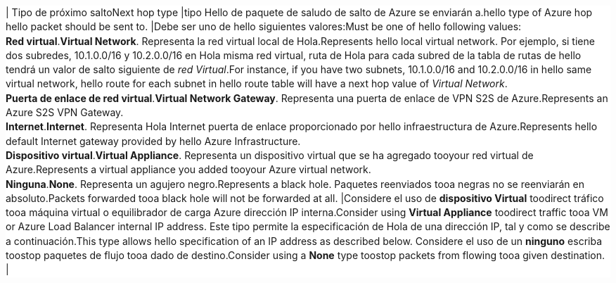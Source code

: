 | <span data-ttu-id="b4657-137">Tipo de próximo salto</span><span class="sxs-lookup"><span data-stu-id="b4657-137">Next hop type</span></span> |<span data-ttu-id="b4657-138">tipo Hello de paquete de saludo de salto de Azure se enviarán a.</span><span class="sxs-lookup"><span data-stu-id="b4657-138">hello type of Azure hop hello packet should be sent to.</span></span> |<span data-ttu-id="b4657-139">Debe ser uno de hello siguientes valores:</span><span class="sxs-lookup"><span data-stu-id="b4657-139">Must be one of hello following values:</span></span> <br/> <span data-ttu-id="b4657-140">**Red virtual**.</span><span class="sxs-lookup"><span data-stu-id="b4657-140">**Virtual Network**.</span></span> <span data-ttu-id="b4657-141">Representa la red virtual local de Hola.</span><span class="sxs-lookup"><span data-stu-id="b4657-141">Represents hello local virtual network.</span></span> <span data-ttu-id="b4657-142">Por ejemplo, si tiene dos subredes, 10.1.0.0/16 y 10.2.0.0/16 en Hola misma red virtual, ruta de Hola para cada subred de la tabla de rutas de hello tendrá un valor de salto siguiente de *red Virtual*.</span><span class="sxs-lookup"><span data-stu-id="b4657-142">For instance, if you have two subnets, 10.1.0.0/16 and 10.2.0.0/16 in hello same virtual network, hello route for each subnet in hello route table will have a next hop value of *Virtual Network*.</span></span> <br/> <span data-ttu-id="b4657-143">**Puerta de enlace de red virtual**.</span><span class="sxs-lookup"><span data-stu-id="b4657-143">**Virtual Network Gateway**.</span></span> <span data-ttu-id="b4657-144">Representa una puerta de enlace de VPN S2S de Azure.</span><span class="sxs-lookup"><span data-stu-id="b4657-144">Represents an Azure S2S VPN Gateway.</span></span> <br/> <span data-ttu-id="b4657-145">**Internet**.</span><span class="sxs-lookup"><span data-stu-id="b4657-145">**Internet**.</span></span> <span data-ttu-id="b4657-146">Representa Hola Internet puerta de enlace proporcionado por hello infraestructura de Azure.</span><span class="sxs-lookup"><span data-stu-id="b4657-146">Represents hello default Internet gateway provided by hello Azure Infrastructure.</span></span> <br/> <span data-ttu-id="b4657-147">**Dispositivo virtual**.</span><span class="sxs-lookup"><span data-stu-id="b4657-147">**Virtual Appliance**.</span></span> <span data-ttu-id="b4657-148">Representa un dispositivo virtual que se ha agregado tooyour red virtual de Azure.</span><span class="sxs-lookup"><span data-stu-id="b4657-148">Represents a virtual appliance you added tooyour Azure virtual network.</span></span> <br/> <span data-ttu-id="b4657-149">**Ninguna**.</span><span class="sxs-lookup"><span data-stu-id="b4657-149">**None**.</span></span> <span data-ttu-id="b4657-150">Representa un agujero negro.</span><span class="sxs-lookup"><span data-stu-id="b4657-150">Represents a black hole.</span></span> <span data-ttu-id="b4657-151">Paquetes reenviados tooa negras no se reenviarán en absoluto.</span><span class="sxs-lookup"><span data-stu-id="b4657-151">Packets forwarded tooa black hole will not be forwarded at all.</span></span> |<span data-ttu-id="b4657-152">Considere el uso de **dispositivo Virtual** toodirect tráfico tooa máquina virtual o equilibrador de carga Azure dirección IP interna.</span><span class="sxs-lookup"><span data-stu-id="b4657-152">Consider using **Virtual Appliance** toodirect traffic tooa VM or Azure Load Balancer internal IP address.</span></span>  <span data-ttu-id="b4657-153">Este tipo permite la especificación de Hola de una dirección IP, tal y como se describe a continuación.</span><span class="sxs-lookup"><span data-stu-id="b4657-153">This type allows hello specification of an IP address as described below.</span></span> <span data-ttu-id="b4657-154">Considere el uso de un **ninguno** escriba toostop paquetes de flujo tooa dado de destino.</span><span class="sxs-lookup"><span data-stu-id="b4657-154">Consider using a **None** type toostop packets from flowing tooa given destination.</span></span> |